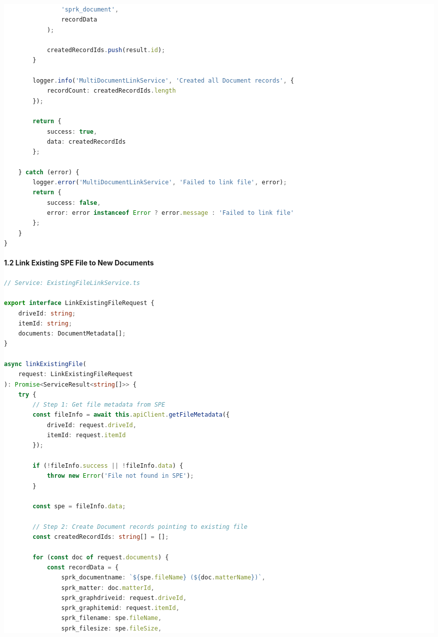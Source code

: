 ```typescript
                'sprk_document',
                recordData
            );

            createdRecordIds.push(result.id);
        }

        logger.info('MultiDocumentLinkService', 'Created all Document records', {
            recordCount: createdRecordIds.length
        });

        return {
            success: true,
            data: createdRecordIds
        };

    } catch (error) {
        logger.error('MultiDocumentLinkService', 'Failed to link file', error);
        return {
            success: false,
            error: error instanceof Error ? error.message : 'Failed to link file'
        };
    }
}
```

#### 1.2 Link Existing SPE File to New Documents

```typescript
// Service: ExistingFileLinkService.ts

export interface LinkExistingFileRequest {
    driveId: string;
    itemId: string;
    documents: DocumentMetadata[];
}

async linkExistingFile(
    request: LinkExistingFileRequest
): Promise<ServiceResult<string[]>> {
    try {
        // Step 1: Get file metadata from SPE
        const fileInfo = await this.apiClient.getFileMetadata({
            driveId: request.driveId,
            itemId: request.itemId
        });

        if (!fileInfo.success || !fileInfo.data) {
            throw new Error('File not found in SPE');
        }

        const spe = fileInfo.data;

        // Step 2: Create Document records pointing to existing file
        const createdRecordIds: string[] = [];

        for (const doc of request.documents) {
            const recordData = {
                sprk_documentname: `${spe.fileName} (${doc.matterName})`,
                sprk_matter: doc.matterId,
                sprk_graphdriveid: request.driveId,
                sprk_graphitemid: request.itemId,
                sprk_filename: spe.fileName,
                sprk_filesize: spe.fileSize,
```